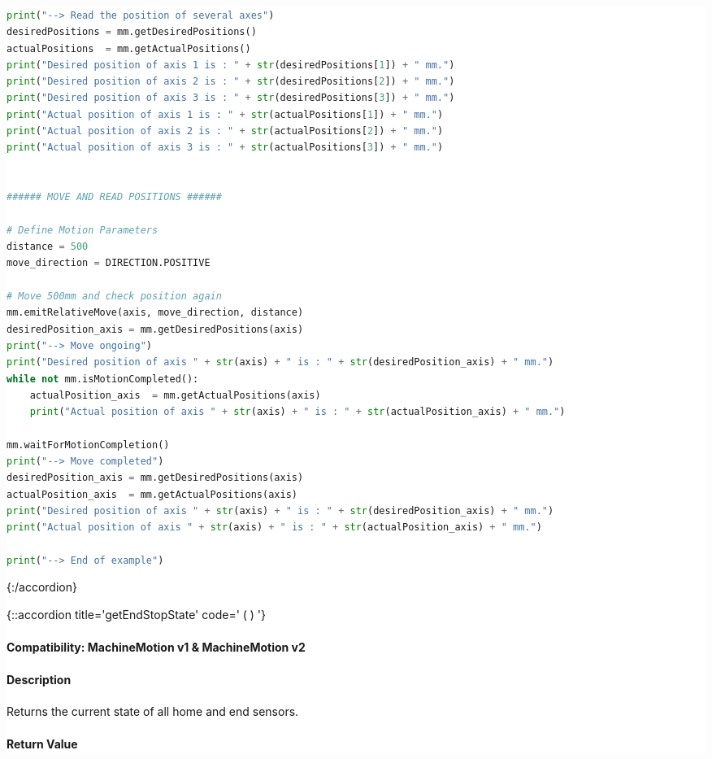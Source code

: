 ```python
print("--> Read the position of several axes")
desiredPositions = mm.getDesiredPositions()
actualPositions  = mm.getActualPositions()
print("Desired position of axis 1 is : " + str(desiredPositions[1]) + " mm.")
print("Desired position of axis 2 is : " + str(desiredPositions[2]) + " mm.")
print("Desired position of axis 3 is : " + str(desiredPositions[3]) + " mm.")
print("Actual position of axis 1 is : " + str(actualPositions[1]) + " mm.")
print("Actual position of axis 2 is : " + str(actualPositions[2]) + " mm.")
print("Actual position of axis 3 is : " + str(actualPositions[3]) + " mm.")


###### MOVE AND READ POSITIONS ######

# Define Motion Parameters
distance = 500
move_direction = DIRECTION.POSITIVE

# Move 500mm and check position again
mm.emitRelativeMove(axis, move_direction, distance)
desiredPosition_axis = mm.getDesiredPositions(axis)
print("--> Move ongoing")
print("Desired position of axis " + str(axis) + " is : " + str(desiredPosition_axis) + " mm.")
while not mm.isMotionCompleted():
    actualPosition_axis  = mm.getActualPositions(axis)
    print("Actual position of axis " + str(axis) + " is : " + str(actualPosition_axis) + " mm.")

mm.waitForMotionCompletion()
print("--> Move completed")
desiredPosition_axis = mm.getDesiredPositions(axis)
actualPosition_axis  = mm.getActualPositions(axis)
print("Desired position of axis " + str(axis) + " is : " + str(desiredPosition_axis) + " mm.")
print("Actual position of axis " + str(axis) + " is : " + str(actualPosition_axis) + " mm.")

print("--> End of example")


```

{:/accordion}



{::accordion title='getEndStopState' code=' ( ) '}

#### **Compatibility**: MachineMotion v1 & MachineMotion v2



#### **Description**

Returns the current state of all home and end sensors.



#### **Return Value**
